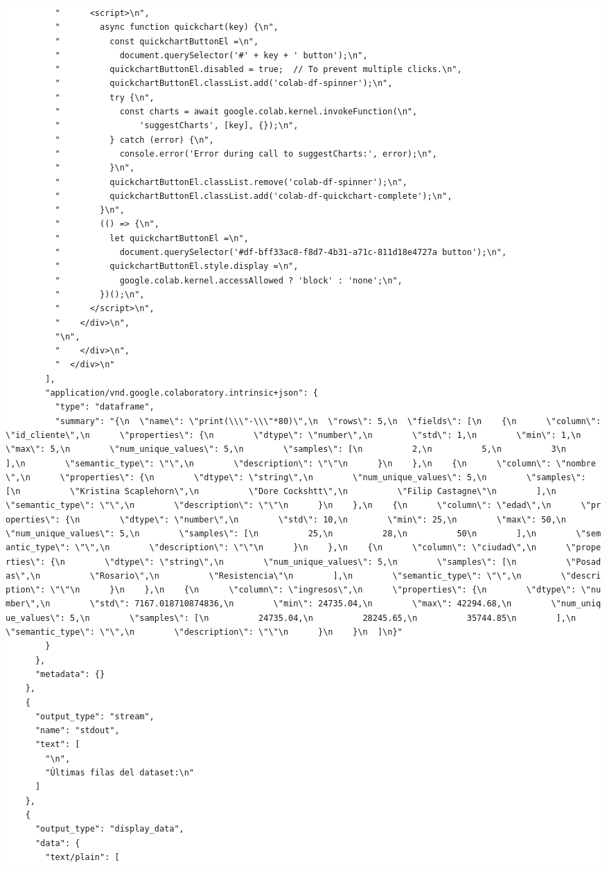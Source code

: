               "      <script>\n",
              "        async function quickchart(key) {\n",
              "          const quickchartButtonEl =\n",
              "            document.querySelector('#' + key + ' button');\n",
              "          quickchartButtonEl.disabled = true;  // To prevent multiple clicks.\n",
              "          quickchartButtonEl.classList.add('colab-df-spinner');\n",
              "          try {\n",
              "            const charts = await google.colab.kernel.invokeFunction(\n",
              "                'suggestCharts', [key], {});\n",
              "          } catch (error) {\n",
              "            console.error('Error during call to suggestCharts:', error);\n",
              "          }\n",
              "          quickchartButtonEl.classList.remove('colab-df-spinner');\n",
              "          quickchartButtonEl.classList.add('colab-df-quickchart-complete');\n",
              "        }\n",
              "        (() => {\n",
              "          let quickchartButtonEl =\n",
              "            document.querySelector('#df-bff33ac8-f8d7-4b31-a71c-811d18e4727a button');\n",
              "          quickchartButtonEl.style.display =\n",
              "            google.colab.kernel.accessAllowed ? 'block' : 'none';\n",
              "        })();\n",
              "      </script>\n",
              "    </div>\n",
              "\n",
              "    </div>\n",
              "  </div>\n"
            ],
            "application/vnd.google.colaboratory.intrinsic+json": {
              "type": "dataframe",
              "summary": "{\n  \"name\": \"print(\\\"-\\\"*80)\",\n  \"rows\": 5,\n  \"fields\": [\n    {\n      \"column\": \"id_cliente\",\n      \"properties\": {\n        \"dtype\": \"number\",\n        \"std\": 1,\n        \"min\": 1,\n        \"max\": 5,\n        \"num_unique_values\": 5,\n        \"samples\": [\n          2,\n          5,\n          3\n        ],\n        \"semantic_type\": \"\",\n        \"description\": \"\"\n      }\n    },\n    {\n      \"column\": \"nombre\",\n      \"properties\": {\n        \"dtype\": \"string\",\n        \"num_unique_values\": 5,\n        \"samples\": [\n          \"Kristina Scaplehorn\",\n          \"Dore Cockshtt\",\n          \"Filip Castagne\"\n        ],\n        \"semantic_type\": \"\",\n        \"description\": \"\"\n      }\n    },\n    {\n      \"column\": \"edad\",\n      \"properties\": {\n        \"dtype\": \"number\",\n        \"std\": 10,\n        \"min\": 25,\n        \"max\": 50,\n        \"num_unique_values\": 5,\n        \"samples\": [\n          25,\n          28,\n          50\n        ],\n        \"semantic_type\": \"\",\n        \"description\": \"\"\n      }\n    },\n    {\n      \"column\": \"ciudad\",\n      \"properties\": {\n        \"dtype\": \"string\",\n        \"num_unique_values\": 5,\n        \"samples\": [\n          \"Posadas\",\n          \"Rosario\",\n          \"Resistencia\"\n        ],\n        \"semantic_type\": \"\",\n        \"description\": \"\"\n      }\n    },\n    {\n      \"column\": \"ingresos\",\n      \"properties\": {\n        \"dtype\": \"number\",\n        \"std\": 7167.018710874836,\n        \"min\": 24735.04,\n        \"max\": 42294.68,\n        \"num_unique_values\": 5,\n        \"samples\": [\n          24735.04,\n          28245.65,\n          35744.85\n        ],\n        \"semantic_type\": \"\",\n        \"description\": \"\"\n      }\n    }\n  ]\n}"
            }
          },
          "metadata": {}
        },
        {
          "output_type": "stream",
          "name": "stdout",
          "text": [
            "\n",
            "Últimas filas del dataset:\n"
          ]
        },
        {
          "output_type": "display_data",
          "data": {
            "text/plain": [